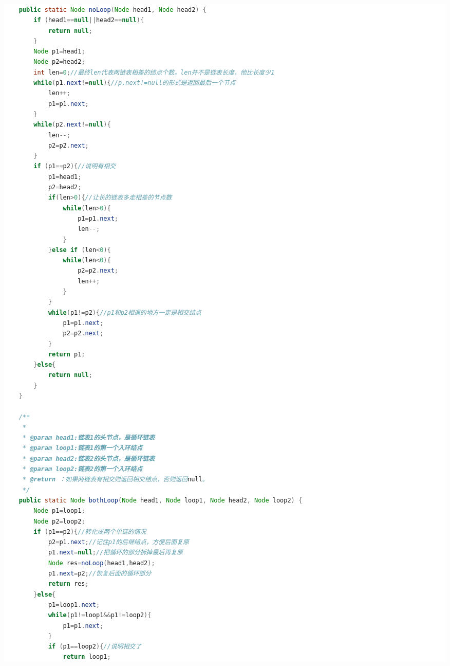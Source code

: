 ```java
    public static Node noLoop(Node head1, Node head2) {
        if (head1==null||head2==null){
            return null;
        }
        Node p1=head1;
        Node p2=head2;
        int len=0;//最终len代表两链表相差的结点个数。len并不是链表长度，他比长度少1
        while(p1.next!=null){//p.next!=null的形式是返回最后一个节点
            len++;
            p1=p1.next;
        }
        while(p2.next!=null){
            len--;
            p2=p2.next;
        }
        if (p1==p2){//说明有相交
            p1=head1;
            p2=head2;
            if(len>0){//让长的链表多走相差的节点数
                while(len>0){
                    p1=p1.next;
                    len--;
                }
            }else if (len<0){
                while(len<0){
                    p2=p2.next;
                    len++;
                }
            }
            while(p1!=p2){//p1和p2相遇的地方一定是相交结点
                p1=p1.next;
                p2=p2.next;
            }
            return p1;
        }else{
            return null;
        }
    }

    /**
     *
     * @param head1:链表1的头节点，是循环链表
     * @param loop1:链表1的第一个入环结点
     * @param head2:链表2的头节点，是循环链表
     * @param loop2:链表2的第一个入环结点
     * @return ：如果两链表有相交则返回相交结点，否则返回null。
     */
    public static Node bothLoop(Node head1, Node loop1, Node head2, Node loop2) {
        Node p1=loop1;
        Node p2=loop2;
        if (p1==p2){//转化成两个单链的情况
            p2=p1.next;//记住p1的后继结点，方便后面复原
            p1.next=null;//把循环的部分拆掉最后再复原
            Node res=noLoop(head1,head2);
            p1.next=p2;//恢复后面的循环部分
            return res;
        }else{
            p1=loop1.next;
            while(p1!=loop1&&p1!=loop2){
                p1=p1.next;
            }
            if (p1==loop2){//说明相交了
                return loop1;
```